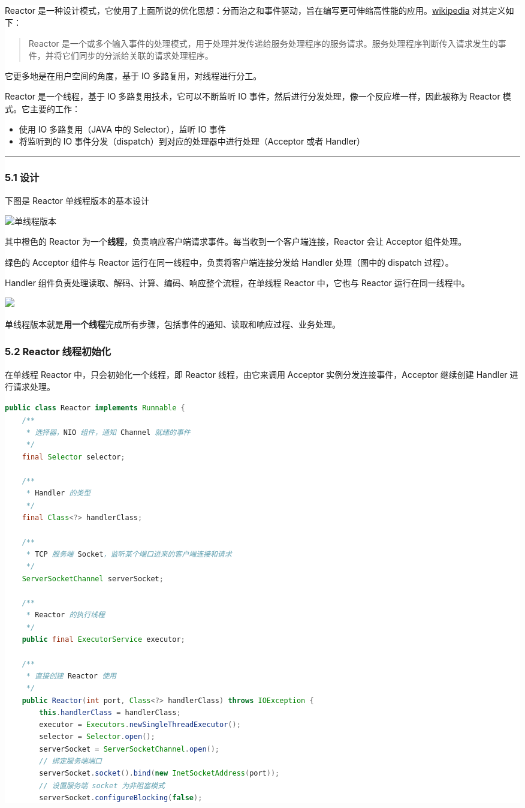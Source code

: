Reactor 是一种设计模式，它使用了上面所说的优化思想：分而治之和事件驱动，旨在编写更可伸缩高性能的应用。[wikipedia](https://en.wikipedia.org/wiki/Reactor_pattern) 对其定义如下：

> Reactor 是一个或多个输入事件的处理模式，用于处理并发传递给服务处理程序的服务请求。服务处理程序判断传入请求发生的事件，并将它们同步的分派给关联的请求处理程序。

它更多地是在用户空间的角度，基于 IO 多路复用，对线程进行分工。

Reactor 是一个线程，基于 IO 多路复用技术，它可以不断监听 IO 事件，然后进行分发处理，像一个反应堆一样，因此被称为 Reactor 模式。它主要的工作：

* 使用 IO 多路复用（JAVA 中的 Selector），监听 IO 事件
* 将监听到的 IO 事件分发（dispatch）到对应的处理器中进行处理（Acceptor 或者 Handler）

---

### 5.1 设计

下图是 Reactor 单线程版本的基本设计

![单线程版本](https://images2018.cnblogs.com/blog/1424165/201808/1424165-20180803142201320-1610004538.png)

其中橙色的 Reactor 为一个**线程**，负责响应客户端请求事件。每当收到一个客户端连接，Reactor 会让 Acceptor 组件处理。

绿色的 Acceptor 组件与 Reactor 运行在同一线程中，负责将客户端连接分发给 Handler 处理（图中的 dispatch 过程）。

Handler 组件负责处理读取、解码、计算、编码、响应整个流程，在单线程 Reactor 中，它也与 Reactor 运行在同一线程中。

![](https://scarb-images.oss-cn-hangzhou.aliyuncs.com/img/202405230024138.png)

单线程版本就是**用一个线程**完成所有步骤，包括事件的通知、读取和响应过程、业务处理。

### 5.2 Reactor 线程初始化

在单线程 Reactor 中，只会初始化一个线程，即 Reactor 线程，由它来调用 Acceptor 实例分发连接事件，Acceptor 继续创建 Handler 进行请求处理。

```java
public class Reactor implements Runnable {
    /**
     * 选择器，NIO 组件，通知 Channel 就绪的事件
     */
    final Selector selector;

    /**
     * Handler 的类型
     */
    final Class<?> handlerClass;

    /**
     * TCP 服务端 Socket，监听某个端口进来的客户端连接和请求
     */
    ServerSocketChannel serverSocket;

    /**
     * Reactor 的执行线程
     */
    public final ExecutorService executor;

    /**
     * 直接创建 Reactor 使用
     */
    public Reactor(int port, Class<?> handlerClass) throws IOException {
        this.handlerClass = handlerClass;
        executor = Executors.newSingleThreadExecutor();
        selector = Selector.open();
        serverSocket = ServerSocketChannel.open();
        // 绑定服务端端口
        serverSocket.socket().bind(new InetSocketAddress(port));
        // 设置服务端 socket 为非阻塞模式
        serverSocket.configureBlocking(false);
```